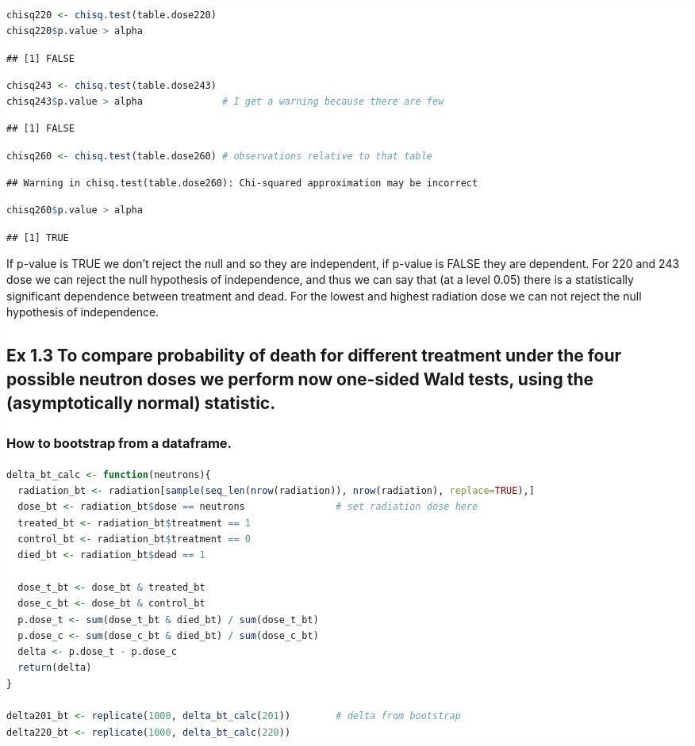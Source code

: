 ``` r
chisq220 <- chisq.test(table.dose220) 
chisq220$p.value > alpha
```

    ## [1] FALSE

``` r
chisq243 <- chisq.test(table.dose243)
chisq243$p.value > alpha              # I get a warning because there are few
```

    ## [1] FALSE

``` r
chisq260 <- chisq.test(table.dose260) # observations relative to that table
```

    ## Warning in chisq.test(table.dose260): Chi-squared approximation may be incorrect

``` r
chisq260$p.value > alpha              
```

    ## [1] TRUE

If p-value ![\>
\\alpha](https://latex.codecogs.com/png.latex?%3E%20%5Calpha
"\> \\alpha") is TRUE we don’t reject the null and so they are
independent, if p-value ![\>
\\alpha](https://latex.codecogs.com/png.latex?%3E%20%5Calpha
"\> \\alpha") is FALSE they are dependent. For 220 and 243 dose we can
reject the null hypothesis of independence, and thus we can say that (at
a level 0.05) there is a statistically significant dependence between
treatment and dead. For the lowest and highest radiation dose we can not
reject the null hypothesis of
independence.

## Ex 1.3 To compare probability of death for different treatment under the four possible neutron doses we perform now one-sided Wald tests, using the (asymptotically normal) statistic.

### How to bootstrap from a dataframe.

``` r
delta_bt_calc <- function(neutrons){   
  radiation_bt <- radiation[sample(seq_len(nrow(radiation)), nrow(radiation), replace=TRUE),] 
  dose_bt <- radiation_bt$dose == neutrons                # set radiation dose here
  treated_bt <- radiation_bt$treatment == 1
  control_bt <- radiation_bt$treatment == 0
  died_bt <- radiation_bt$dead == 1
  
  dose_t_bt <- dose_bt & treated_bt
  dose_c_bt <- dose_bt & control_bt
  p.dose_t <- sum(dose_t_bt & died_bt) / sum(dose_t_bt)
  p.dose_c <- sum(dose_c_bt & died_bt) / sum(dose_c_bt)
  delta <- p.dose_t - p.dose_c
  return(delta)
}

delta201_bt <- replicate(1000, delta_bt_calc(201))        # delta from bootstrap
delta220_bt <- replicate(1000, delta_bt_calc(220))
```